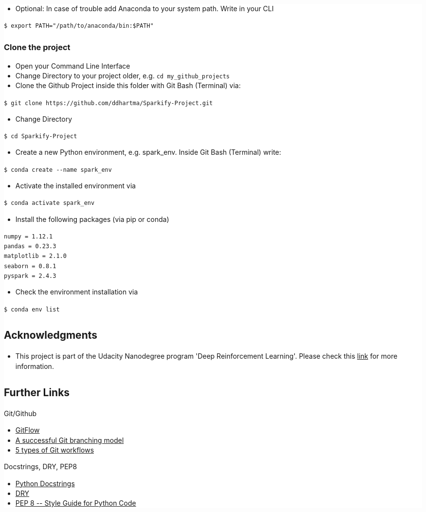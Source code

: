 - Optional: In case of trouble add Anaconda to your system path. Write in your CLI
```
$ export PATH="/path/to/anaconda/bin:$PATH"
```

### Clone the project <a name="Clone_the_project"></a>
- Open your Command Line Interface
- Change Directory to your project older, e.g. `cd my_github_projects`
- Clone the Github Project inside this folder with Git Bash (Terminal) via:
```
$ git clone https://github.com/ddhartma/Sparkify-Project.git
```

- Change Directory
```
$ cd Sparkify-Project
```

- Create a new Python environment, e.g. spark_env. Inside Git Bash (Terminal) write:
```
$ conda create --name spark_env
```

- Activate the installed environment via
```
$ conda activate spark_env
```

- Install the following packages (via pip or conda)
```
numpy = 1.12.1
pandas = 0.23.3
matplotlib = 2.1.0
seaborn = 0.8.1
pyspark = 2.4.3
```

- Check the environment installation via
```
$ conda env list
```

## Acknowledgments <a name="Acknowledgments"></a>
* This project is part of the Udacity Nanodegree program 'Deep Reinforcement Learning'. Please check this [link](https://www.udacity.com) for more information.

## Further Links <a name="Further_Links"></a>

Git/Github
* [GitFlow](https://datasift.github.io/gitflow/IntroducingGitFlow.html)
* [A successful Git branching model](https://nvie.com/posts/a-successful-git-branching-model/)
* [5 types of Git workflows](https://buddy.works/blog/5-types-of-git-workflows)

Docstrings, DRY, PEP8
* [Python Docstrings](https://www.geeksforgeeks.org/python-docstrings/)
* [DRY](https://www.youtube.com/watch?v=IGH4-ZhfVDk)
* [PEP 8 -- Style Guide for Python Code](https://www.python.org/dev/peps/pep-0008/)
